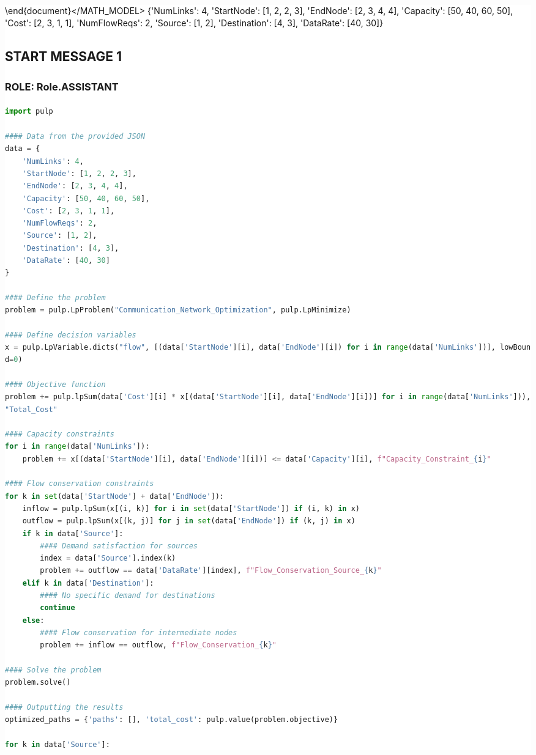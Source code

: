 \end{document}</MATH_MODEL>
<DATA>
{'NumLinks': 4, 'StartNode': [1, 2, 2, 3], 'EndNode': [2, 3, 4, 4], 'Capacity': [50, 40, 60, 50], 'Cost': [2, 3, 1, 1], 'NumFlowReqs': 2, 'Source': [1, 2], 'Destination': [4, 3], 'DataRate': [40, 30]}</DATA>


## START MESSAGE 1 
### ROLE: Role.ASSISTANT
```python
import pulp

#### Data from the provided JSON
data = {
    'NumLinks': 4,
    'StartNode': [1, 2, 2, 3],
    'EndNode': [2, 3, 4, 4],
    'Capacity': [50, 40, 60, 50],
    'Cost': [2, 3, 1, 1],
    'NumFlowReqs': 2,
    'Source': [1, 2],
    'Destination': [4, 3],
    'DataRate': [40, 30]
}

#### Define the problem
problem = pulp.LpProblem("Communication_Network_Optimization", pulp.LpMinimize)

#### Define decision variables
x = pulp.LpVariable.dicts("flow", [(data['StartNode'][i], data['EndNode'][i]) for i in range(data['NumLinks'])], lowBound=0)

#### Objective function
problem += pulp.lpSum(data['Cost'][i] * x[(data['StartNode'][i], data['EndNode'][i])] for i in range(data['NumLinks'])), "Total_Cost"

#### Capacity constraints
for i in range(data['NumLinks']):
    problem += x[(data['StartNode'][i], data['EndNode'][i])] <= data['Capacity'][i], f"Capacity_Constraint_{i}"

#### Flow conservation constraints
for k in set(data['StartNode'] + data['EndNode']):
    inflow = pulp.lpSum(x[(i, k)] for i in set(data['StartNode']) if (i, k) in x)
    outflow = pulp.lpSum(x[(k, j)] for j in set(data['EndNode']) if (k, j) in x)
    if k in data['Source']:
        #### Demand satisfaction for sources
        index = data['Source'].index(k)
        problem += outflow == data['DataRate'][index], f"Flow_Conservation_Source_{k}"
    elif k in data['Destination']:
        #### No specific demand for destinations
        continue
    else:
        #### Flow conservation for intermediate nodes
        problem += inflow == outflow, f"Flow_Conservation_{k}"

#### Solve the problem
problem.solve()

#### Outputting the results
optimized_paths = {'paths': [], 'total_cost': pulp.value(problem.objective)}

for k in data['Source']:
```